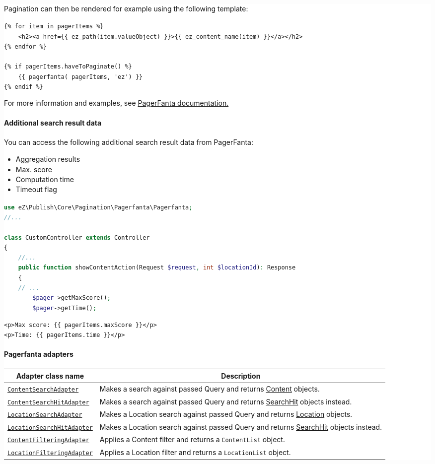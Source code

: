 ``` php
```

Pagination can then be rendered for example using the following template:

``` html+twig
{% for item in pagerItems %}
    <h2><a href={{ ez_path(item.valueObject) }}>{{ ez_content_name(item) }}</a></h2>
{% endfor %}

{% if pagerItems.haveToPaginate() %}
    {{ pagerfanta( pagerItems, 'ez') }}
{% endif %}
```

For more information and examples, see [PagerFanta documentation.](https://github.com/whiteoctober/Pagerfanta/blob/master/README.md)

#### Additional search result data

You can access the following additional search result data from PagerFanta:

- Aggregation results
- Max. score
- Computation time
- Timeout flag

``` php
use eZ\Publish\Core\Pagination\Pagerfanta\Pagerfanta;
//...

class CustomController extends Controller
{
    //...
    public function showContentAction(Request $request, int $locationId): Response
    {
    // ...
        $pager->getMaxScore();
        $pager->getTime();
```

``` html+twig
<p>Max score: {{ pagerItems.maxScore }}</p>
<p>Time: {{ pagerItems.time }}</p>
```

#### Pagerfanta adapters

|Adapter class name|Description|
|------|------|
|[`ContentSearchAdapter`](https://github.com/ezsystems/ezplatform-kernel/blob/v1.0.0/eZ/Publish/Core/Pagination/Pagerfanta/ContentSearchAdapter.php)|Makes a search against passed Query and returns [Content](https://github.com/ezsystems/ezplatform-kernel/blob/v1.0.0/eZ/Publish/API/Repository/Values/Content/Content.php) objects.|
|[`ContentSearchHitAdapter`](https://github.com/ezsystems/ezplatform-kernel/blob/v1.0.0/eZ/Publish/Core/Pagination/Pagerfanta/ContentSearchHitAdapter.php)|Makes a search against passed Query and returns [SearchHit](https://github.com/ezsystems/ezplatform-kernel/blob/v1.0.0/eZ/Publish/API/Repository/Values/Content/Search/SearchHit.php) objects instead.|
|[`LocationSearchAdapter`](https://github.com/ezsystems/ezplatform-kernel/blob/v1.0.0/eZ/Publish/Core/Pagination/Pagerfanta/LocationSearchAdapter.php)|Makes a Location search against passed Query and returns [Location](https://github.com/ezsystems/ezplatform-kernel/blob/v1.0.0/eZ/Publish/API/Repository/Values/Content/Location.php) objects.|
|[`LocationSearchHitAdapter`](https://github.com/ezsystems/ezplatform-kernel/blob/v1.0.0/eZ/Publish/Core/Pagination/Pagerfanta/LocationSearchHitAdapter.php)|Makes a Location search against passed Query and  returns [SearchHit](https://github.com/ezsystems/ezplatform-kernel/blob/v1.0.0/eZ/Publish/API/Repository/Values/Content/Search/SearchHit.php) objects instead.|
|[`ContentFilteringAdapter`](https://github.com/ezsystems/ezplatform-kernel/blob/master/eZ/Publish/Core/Pagination/Pagerfanta/ContentFilteringAdapter.php)|Applies a Content filter and returns a `ContentList` object.|
|[`LocationFilteringAdapter`](https://github.com/ezsystems/ezplatform-kernel/blob/master/eZ/Publish/Core/Pagination/Pagerfanta/LocationFilteringAdapter.php)|Applies a Location filter and returns a `LocationList` object.|
